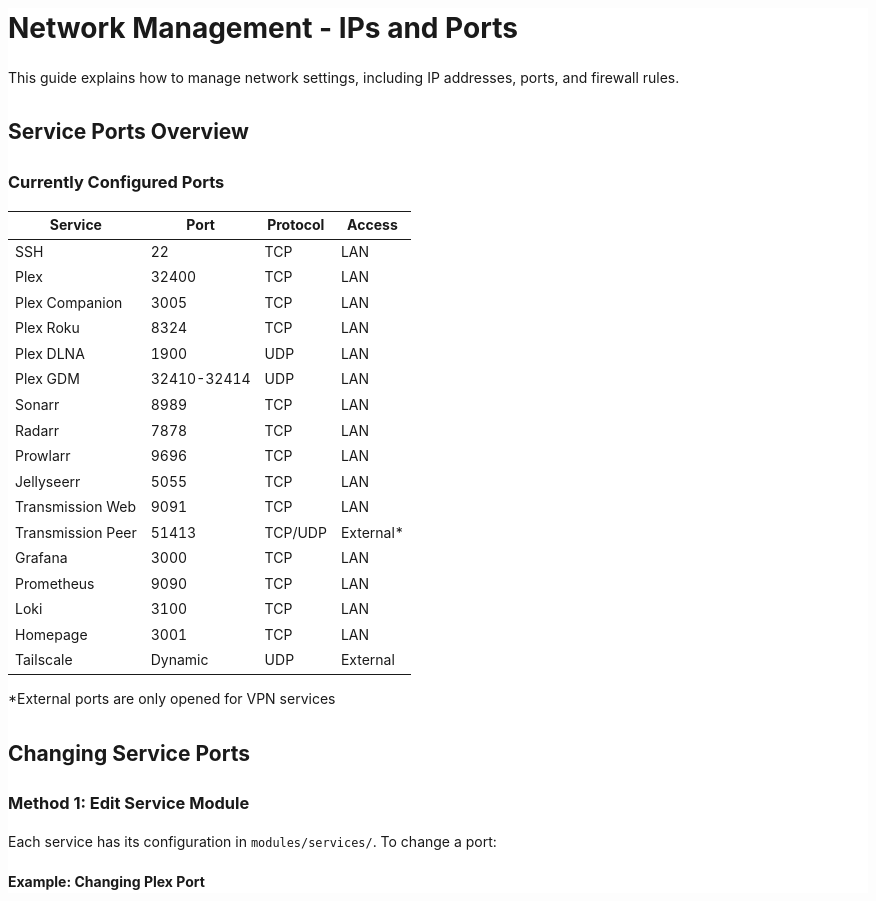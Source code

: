 # Network Management - IPs and Ports

This guide explains how to manage network settings, including IP addresses, ports, and firewall rules.

## Service Ports Overview

### Currently Configured Ports

| Service | Port | Protocol | Access |
|---------|------|----------|--------|
| SSH | 22 | TCP | LAN |
| Plex | 32400 | TCP | LAN |
| Plex Companion | 3005 | TCP | LAN |
| Plex Roku | 8324 | TCP | LAN |
| Plex DLNA | 1900 | UDP | LAN |
| Plex GDM | 32410-32414 | UDP | LAN |
| Sonarr | 8989 | TCP | LAN |
| Radarr | 7878 | TCP | LAN |
| Prowlarr | 9696 | TCP | LAN |
| Jellyseerr | 5055 | TCP | LAN |
| Transmission Web | 9091 | TCP | LAN |
| Transmission Peer | 51413 | TCP/UDP | External* |
| Grafana | 3000 | TCP | LAN |
| Prometheus | 9090 | TCP | LAN |
| Loki | 3100 | TCP | LAN |
| Homepage | 3001 | TCP | LAN |
| Tailscale | Dynamic | UDP | External |

*External ports are only opened for VPN services

## Changing Service Ports

### Method 1: Edit Service Module

Each service has its configuration in `modules/services/`. To change a port:

#### Example: Changing Plex Port
